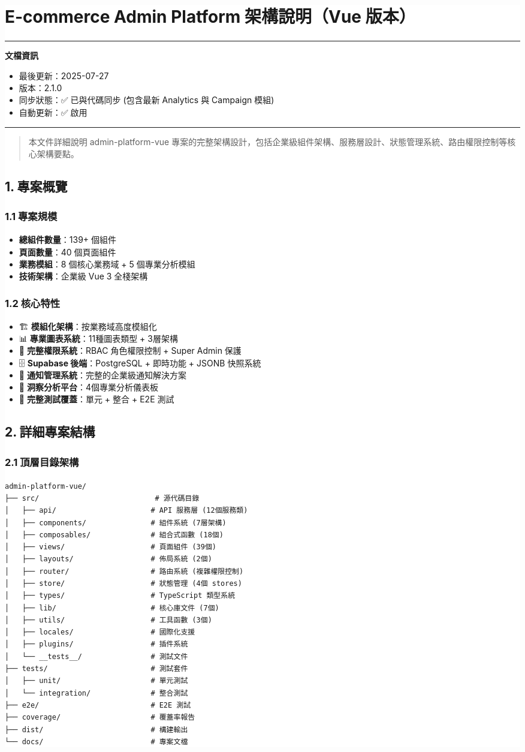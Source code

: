# E-commerce Admin Platform 架構說明（Vue 版本）

---
**文檔資訊**
- 最後更新：2025-07-27
- 版本：2.1.0
- 同步狀態：✅ 已與代碼同步 (包含最新 Analytics 與 Campaign 模組)
- 自動更新：✅ 啟用
---

> 本文件詳細說明 admin-platform-vue 專案的完整架構設計，包括企業級組件架構、服務層設計、狀態管理系統、路由權限控制等核心架構要點。

## 1. 專案概覽

### 1.1 專案規模
- **總組件數量**：139+ 個組件
- **頁面數量**：40 個頁面組件
- **業務模組**：8 個核心業務域 + 5 個專業分析模組
- **技術架構**：企業級 Vue 3 全棧架構

### 1.2 核心特性
- 🏗️ **模組化架構**：按業務域高度模組化
- 📊 **專業圖表系統**：11種圖表類型 + 3層架構
- 🔐 **完整權限系統**：RBAC 角色權限控制 + Super Admin 保護
- 🗄️ **Supabase 後端**：PostgreSQL + 即時功能 + JSONB 快照系統
- 🔔 **通知管理系統**：完整的企業級通知解決方案
- 🎯 **洞察分析平台**：4個專業分析儀表板
- 🧪 **完整測試覆蓋**：單元 + 整合 + E2E 測試

## 2. 詳細專案結構

### 2.1 頂層目錄架構
```
admin-platform-vue/
├── src/                           # 源代碼目錄
│   ├── api/                      # API 服務層 (12個服務類)
│   ├── components/               # 組件系統 (7層架構)
│   ├── composables/              # 組合式函數 (18個)
│   ├── views/                    # 頁面組件 (39個)
│   ├── layouts/                  # 佈局系統 (2個)
│   ├── router/                   # 路由系統 (複雜權限控制)
│   ├── store/                    # 狀態管理 (4個 stores)
│   ├── types/                    # TypeScript 類型系統
│   ├── lib/                      # 核心庫文件 (7個)
│   ├── utils/                    # 工具函數 (3個)
│   ├── locales/                  # 國際化支援
│   ├── plugins/                  # 插件系統
│   └── __tests__/                # 測試文件
├── tests/                        # 測試套件
│   ├── unit/                     # 單元測試
│   └── integration/              # 整合測試
├── e2e/                          # E2E 測試
├── coverage/                     # 覆蓋率報告
├── dist/                         # 構建輸出
└── docs/                         # 專案文檔
```
